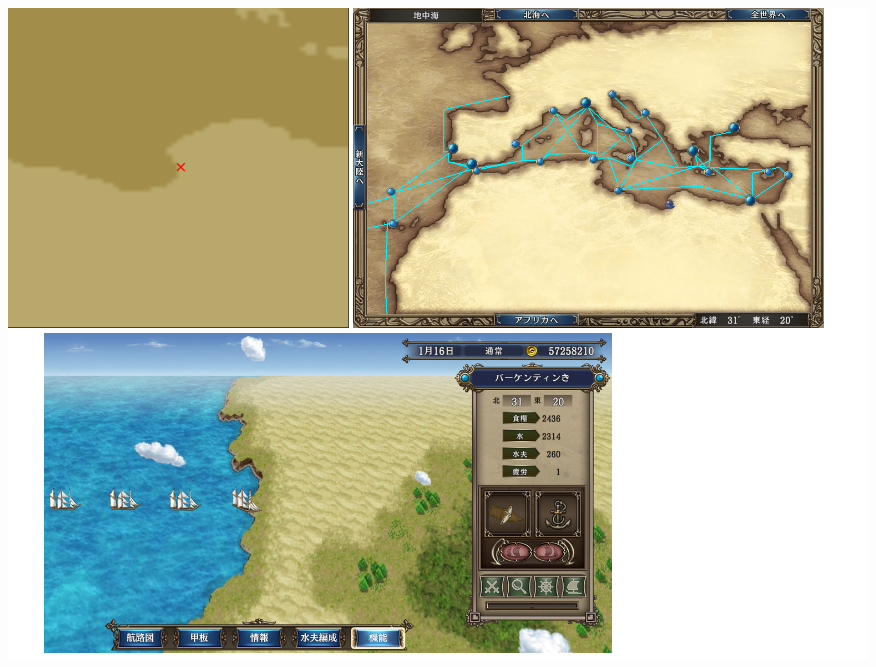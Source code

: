 <p><img src="./img/map/012.png" width="341" height="320" /> <img src="./img/chart/012.png" width="471" height="320" /> <img src="./img/sea/012.png" width="640" height="320" /></p>